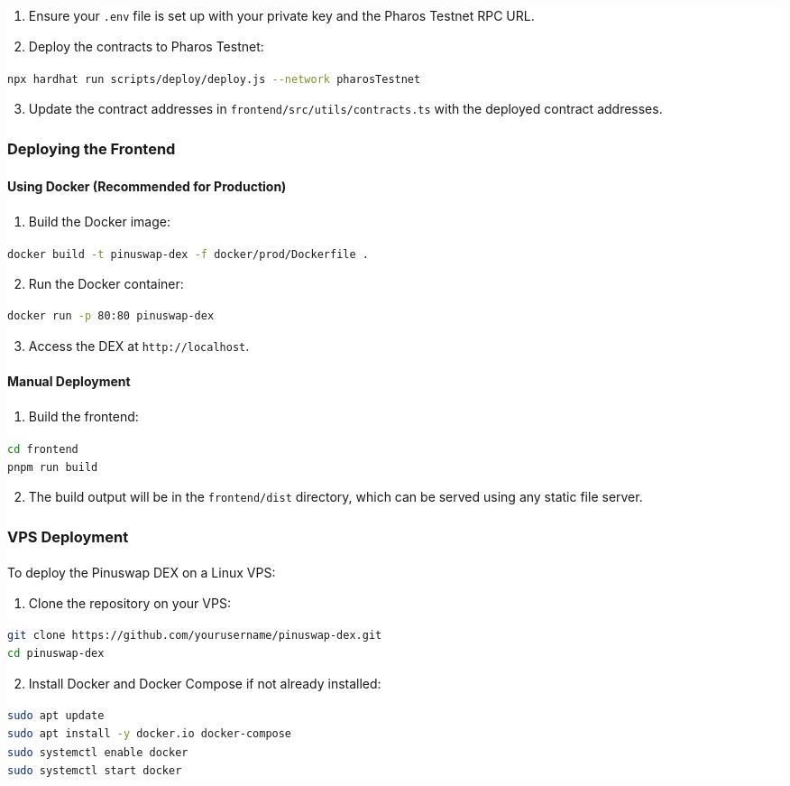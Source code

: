 1. Ensure your `.env` file is set up with your private key and the Pharos Testnet RPC URL.

2. Deploy the contracts to Pharos Testnet:

```bash
npx hardhat run scripts/deploy/deploy.js --network pharosTestnet
```

3. Update the contract addresses in `frontend/src/utils/contracts.ts` with the deployed contract addresses.

### Deploying the Frontend

#### Using Docker (Recommended for Production)

1. Build the Docker image:

```bash
docker build -t pinuswap-dex -f docker/prod/Dockerfile .
```

2. Run the Docker container:

```bash
docker run -p 80:80 pinuswap-dex
```

3. Access the DEX at `http://localhost`.

#### Manual Deployment

1. Build the frontend:

```bash
cd frontend
pnpm run build
```

2. The build output will be in the `frontend/dist` directory, which can be served using any static file server.

### VPS Deployment

To deploy the Pinuswap DEX on a Linux VPS:

1. Clone the repository on your VPS:

```bash
git clone https://github.com/yourusername/pinuswap-dex.git
cd pinuswap-dex
```

2. Install Docker and Docker Compose if not already installed:

```bash
sudo apt update
sudo apt install -y docker.io docker-compose
sudo systemctl enable docker
sudo systemctl start docker
```
